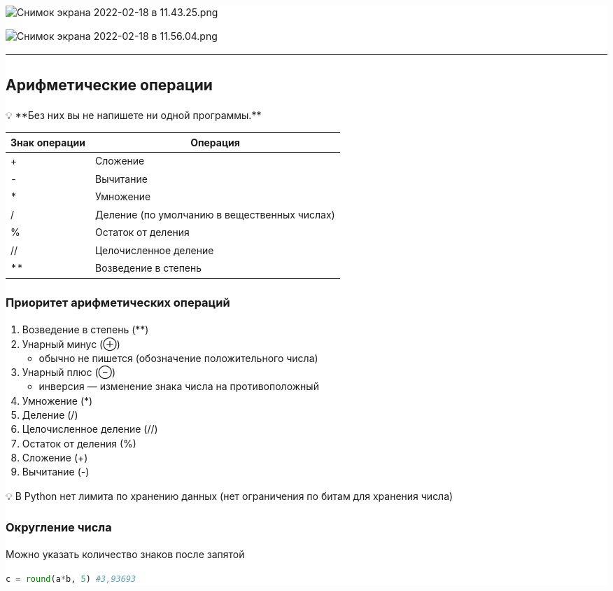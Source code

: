 ![Снимок экрана 2022-02-18 в 11.43.25.png](https://s3-us-west-2.amazonaws.com/secure.notion-static.com/9c535823-7058-4606-9d62-7307cb212e3a/Снимок_экрана_2022-02-18_в_11.43.25.png)

![Снимок экрана 2022-02-18 в 11.56.04.png](https://s3-us-west-2.amazonaws.com/secure.notion-static.com/d17acbbf-fa05-4beb-91f0-e62361301896/Снимок_экрана_2022-02-18_в_11.56.04.png)

---

## Арифметические операции

<aside>
💡 **Без них вы не напишете ни одной программы.**

</aside>

| Знак операции | Операция |
| --- | --- |
| + | Сложение |
| - | Вычитание |
| * | Умножение |
| / | Деление (по умолчанию в вещественных числах) |
| % | Остаток от деления |
| // | Целочисленное деление |
| ** | Возведение в степень |

### Приоритет арифметических операций

1. Возведение в степень (**)
2. Унарный минус (⊕)
    - обычно не пишется (обозначение положительного числа)
3. Унарный плюс (⊖)
    - инверсия — изменение знака числа на противоположный
4. Умножение (*)
5. Деление (/)
6. Целочисленное деление (//)
7. Остаток от деления (%)
8. Сложение (+)
9. Вычитание (-)

<aside>
💡 В Python нет лимита по хранению данных (нет ограничения по битам для хранения числа)

</aside>

### Округление числа

Можно указать количество знаков после запятой

```python
c = round(a*b, 5) #3,93693
```
